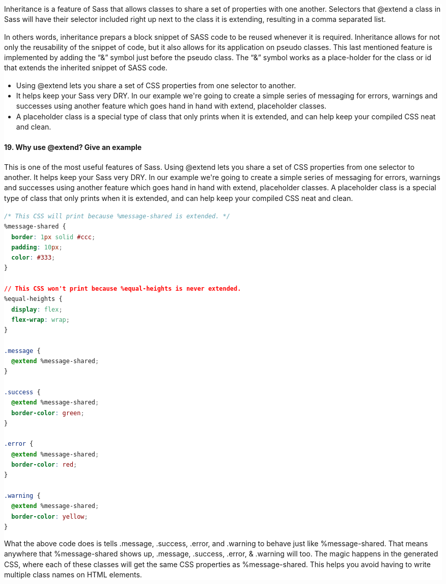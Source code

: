Inheritance is a feature of Sass that allows classes to share a set of properties with one another. Selectors that @extend a class in Sass will have their selector included right up next to the class it is extending, resulting in a comma separated list. 

In others words, inheritance prepars a block snippet of SASS code to be reused whenever it is required. Inheritance allows for not only the reusability of the snippet of code, but it also allows for its application on pseudo classes. This last mentioned feature is implemented by adding the “&” symbol just before the pseudo class. The “&” symbol works as a place-holder for the class or id that extends the inherited snippet of SASS code.
  
- Using @extend lets you share a set of CSS properties from one selector
to another. 
- It helps keep your Sass very DRY. In our example we're
going to create a simple series of messaging for errors, warnings
and successes using another feature which goes hand in hand with
extend, placeholder classes. 
- A placeholder class is a special type of 
class that only prints when it is extended, and can help keep your
compiled CSS neat and clean.
  
#### 19. Why use @extend? Give an example
  
This is one of the most useful features of Sass. Using @extend lets you share a set of CSS properties from one selector to another. It helps keep your Sass very DRY. In our example we're going to create a simple series of messaging for errors, warnings and successes using another feature which goes hand in hand with extend, placeholder classes. A placeholder class is a special type of class that only prints when it is extended, and can help keep your compiled CSS neat and clean.
```css
/* This CSS will print because %message-shared is extended. */
%message-shared {
  border: 1px solid #ccc;
  padding: 10px;
  color: #333;
}

// This CSS won't print because %equal-heights is never extended.
%equal-heights {
  display: flex;
  flex-wrap: wrap;
}

.message {
  @extend %message-shared;
}

.success {
  @extend %message-shared;
  border-color: green;
}

.error {
  @extend %message-shared;
  border-color: red;
}

.warning {
  @extend %message-shared;
  border-color: yellow;
}
```
What the above code does is tells .message, .success, .error, and .warning to behave just like %message-shared. That means anywhere that %message-shared shows up, .message, .success, .error, & .warning will too. The magic happens in the generated CSS, where each of these classes will get the same CSS properties as %message-shared. This helps you avoid having to write multiple class names on HTML elements.
